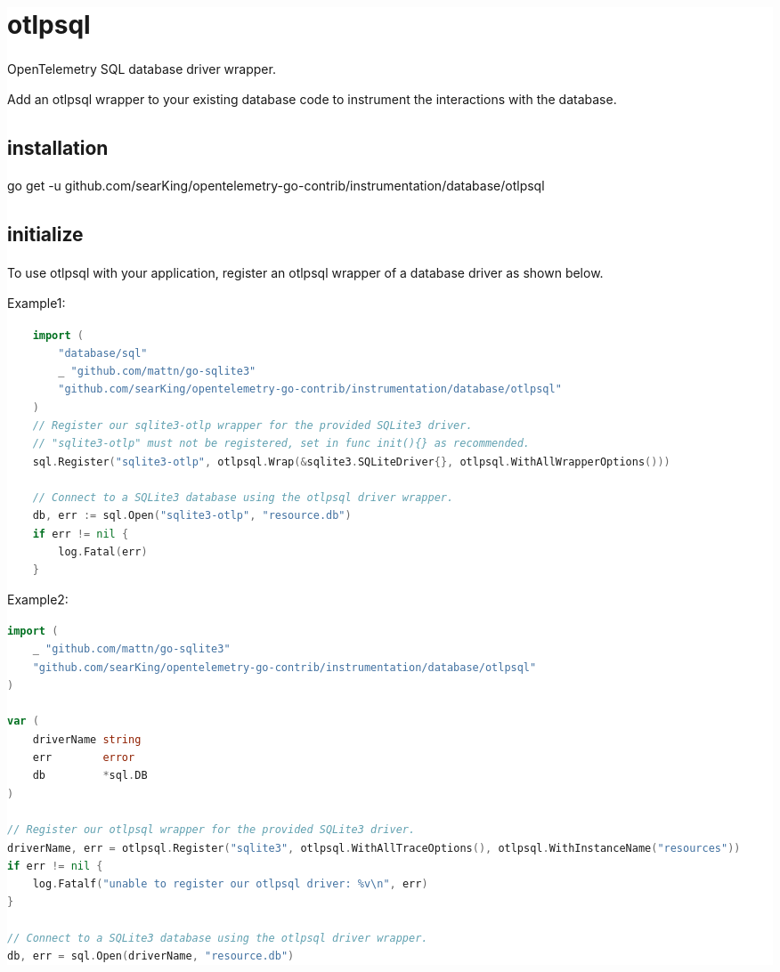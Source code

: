 # otlpsql

OpenTelemetry SQL database driver wrapper.

Add an otlpsql wrapper to your existing database code to instrument the
interactions with the database.

## installation

go get -u github.com/searKing/opentelemetry-go-contrib/instrumentation/database/otlpsql

## initialize

To use otlpsql with your application, register an otlpsql wrapper of a database
driver as shown below.

Example1:
```go
    import (
        "database/sql"
        _ "github.com/mattn/go-sqlite3"
        "github.com/searKing/opentelemetry-go-contrib/instrumentation/database/otlpsql"
    )
    // Register our sqlite3-otlp wrapper for the provided SQLite3 driver.
	// "sqlite3-otlp" must not be registered, set in func init(){} as recommended.
	sql.Register("sqlite3-otlp", otlpsql.Wrap(&sqlite3.SQLiteDriver{}, otlpsql.WithAllWrapperOptions()))

	// Connect to a SQLite3 database using the otlpsql driver wrapper.
	db, err := sql.Open("sqlite3-otlp", "resource.db")
	if err != nil {
		log.Fatal(err)
	}
```
Example2:
```go
import (
    _ "github.com/mattn/go-sqlite3"
    "github.com/searKing/opentelemetry-go-contrib/instrumentation/database/otlpsql"
)

var (
    driverName string
    err        error
    db         *sql.DB
)

// Register our otlpsql wrapper for the provided SQLite3 driver.
driverName, err = otlpsql.Register("sqlite3", otlpsql.WithAllTraceOptions(), otlpsql.WithInstanceName("resources"))
if err != nil {
    log.Fatalf("unable to register our otlpsql driver: %v\n", err)
}

// Connect to a SQLite3 database using the otlpsql driver wrapper.
db, err = sql.Open(driverName, "resource.db")
```
